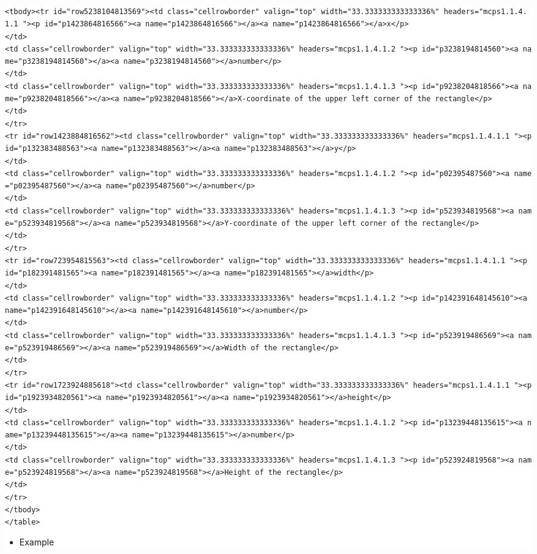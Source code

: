     <tbody><tr id="row5238104813569"><td class="cellrowborder" valign="top" width="33.333333333333336%" headers="mcps1.1.4.1.1 "><p id="p1423864816566"><a name="p1423864816566"></a><a name="p1423864816566"></a>x</p>
    </td>
    <td class="cellrowborder" valign="top" width="33.333333333333336%" headers="mcps1.1.4.1.2 "><p id="p3238194814560"><a name="p3238194814560"></a><a name="p3238194814560"></a>number</p>
    </td>
    <td class="cellrowborder" valign="top" width="33.333333333333336%" headers="mcps1.1.4.1.3 "><p id="p9238204818566"><a name="p9238204818566"></a><a name="p9238204818566"></a>X-coordinate of the upper left corner of the rectangle</p>
    </td>
    </tr>
    <tr id="row1423884816562"><td class="cellrowborder" valign="top" width="33.333333333333336%" headers="mcps1.1.4.1.1 "><p id="p132383488563"><a name="p132383488563"></a><a name="p132383488563"></a>y</p>
    </td>
    <td class="cellrowborder" valign="top" width="33.333333333333336%" headers="mcps1.1.4.1.2 "><p id="p02395487560"><a name="p02395487560"></a><a name="p02395487560"></a>number</p>
    </td>
    <td class="cellrowborder" valign="top" width="33.333333333333336%" headers="mcps1.1.4.1.3 "><p id="p523934819568"><a name="p523934819568"></a><a name="p523934819568"></a>Y-coordinate of the upper left corner of the rectangle</p>
    </td>
    </tr>
    <tr id="row723954815563"><td class="cellrowborder" valign="top" width="33.333333333333336%" headers="mcps1.1.4.1.1 "><p id="p182391481565"><a name="p182391481565"></a><a name="p182391481565"></a>width</p>
    </td>
    <td class="cellrowborder" valign="top" width="33.333333333333336%" headers="mcps1.1.4.1.2 "><p id="p142391648145610"><a name="p142391648145610"></a><a name="p142391648145610"></a>number</p>
    </td>
    <td class="cellrowborder" valign="top" width="33.333333333333336%" headers="mcps1.1.4.1.3 "><p id="p523919486569"><a name="p523919486569"></a><a name="p523919486569"></a>Width of the rectangle</p>
    </td>
    </tr>
    <tr id="row1723924885618"><td class="cellrowborder" valign="top" width="33.333333333333336%" headers="mcps1.1.4.1.1 "><p id="p1923934820561"><a name="p1923934820561"></a><a name="p1923934820561"></a>height</p>
    </td>
    <td class="cellrowborder" valign="top" width="33.333333333333336%" headers="mcps1.1.4.1.2 "><p id="p13239448135615"><a name="p13239448135615"></a><a name="p13239448135615"></a>number</p>
    </td>
    <td class="cellrowborder" valign="top" width="33.333333333333336%" headers="mcps1.1.4.1.3 "><p id="p523924819568"><a name="p523924819568"></a><a name="p523924819568"></a>Height of the rectangle</p>
    </td>
    </tr>
    </tbody>
    </table>

-   Example
